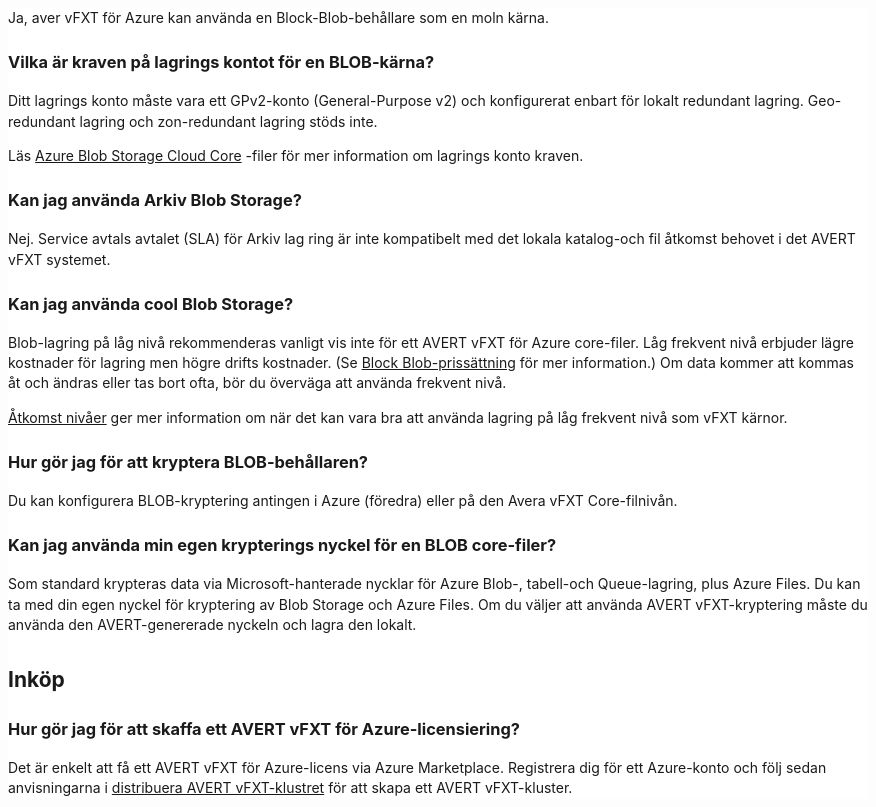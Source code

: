 Ja, aver vFXT för Azure kan använda en Block-Blob-behållare som en moln kärna.

### <a name="what-are-the-storage-account-requirements-for-a-blob-core-filer"></a>Vilka är kraven på lagrings kontot för en BLOB-kärna?

Ditt lagrings konto måste vara ett GPv2-konto (General-Purpose v2) och konfigurerat enbart för lokalt redundant lagring. Geo-redundant lagring och zon-redundant lagring stöds inte.

Läs [Azure Blob Storage Cloud Core](avere-vfxt-add-storage.md#azure-blob-storage-cloud-core-filer) -filer för mer information om lagrings konto kraven.

### <a name="can-i-use-archive-blob-storage"></a>Kan jag använda Arkiv Blob Storage?

Nej. Service avtals avtalet (SLA) för Arkiv lag ring är inte kompatibelt med det lokala katalog-och fil åtkomst behovet i det AVERT vFXT systemet.

### <a name="can-i-use-cool-blob-storage"></a>Kan jag använda cool Blob Storage?

Blob-lagring på låg nivå rekommenderas vanligt vis inte för ett AVERT vFXT för Azure core-filer. Låg frekvent nivå erbjuder lägre kostnader för lagring men högre drifts kostnader. (Se [Block Blob-prissättning](<https://azure.microsoft.com/pricing/details/storage/blobs/>) för mer information.) Om data kommer att kommas åt och ändras eller tas bort ofta, bör du överväga att använda frekvent nivå.

[Åtkomst nivåer](../storage/blobs/storage-blob-storage-tiers.md#cool-access-tier) ger mer information om när det kan vara bra att använda lagring på låg frekvent nivå som vFXT kärnor.

### <a name="how-do-i-encrypt-the-blob-container"></a>Hur gör jag för att kryptera BLOB-behållaren?

Du kan konfigurera BLOB-kryptering antingen i Azure (föredra) eller på den Avera vFXT Core-filnivån.  

### <a name="can-i-use-my-own-encryption-key-for-a-blob-core-filer"></a>Kan jag använda min egen krypterings nyckel för en BLOB core-filer?

Som standard krypteras data via Microsoft-hanterade nycklar för Azure Blob-, tabell-och Queue-lagring, plus Azure Files. Du kan ta med din egen nyckel för kryptering av Blob Storage och Azure Files. Om du väljer att använda AVERT vFXT-kryptering måste du använda den AVERT-genererade nyckeln och lagra den lokalt.

## <a name="purchasing"></a>Inköp

### <a name="how-do-i-get-avere-vfxt-for-azure-licensing"></a>Hur gör jag för att skaffa ett AVERT vFXT för Azure-licensiering?

Det är enkelt att få ett AVERT vFXT för Azure-licens via Azure Marketplace. Registrera dig för ett Azure-konto och följ sedan anvisningarna i [distribuera AVERT vFXT-klustret](avere-vfxt-deploy.md) för att skapa ett AVERT vFXT-kluster.
